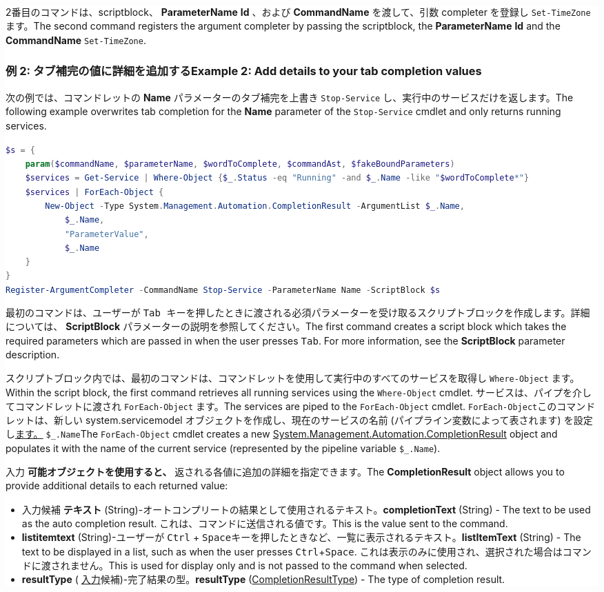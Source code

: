 <span data-ttu-id="2edfc-119">2番目のコマンドは、scriptblock、 **ParameterName** **Id** 、および **CommandName** を渡して、引数 completer を登録し `Set-TimeZone` ます。</span><span class="sxs-lookup"><span data-stu-id="2edfc-119">The second command registers the argument completer by passing the scriptblock, the **ParameterName** **Id** and the **CommandName** `Set-TimeZone`.</span></span>

### <span data-ttu-id="2edfc-120">例 2: タブ補完の値に詳細を追加する</span><span class="sxs-lookup"><span data-stu-id="2edfc-120">Example 2: Add details to your tab completion values</span></span>

<span data-ttu-id="2edfc-121">次の例では、コマンドレットの **Name** パラメーターのタブ補完を上書き `Stop-Service` し、実行中のサービスだけを返します。</span><span class="sxs-lookup"><span data-stu-id="2edfc-121">The following example overwrites tab completion for the **Name** parameter of the `Stop-Service` cmdlet and only returns running services.</span></span>

```powershell
$s = {
    param($commandName, $parameterName, $wordToComplete, $commandAst, $fakeBoundParameters)
    $services = Get-Service | Where-Object {$_.Status -eq "Running" -and $_.Name -like "$wordToComplete*"}
    $services | ForEach-Object {
        New-Object -Type System.Management.Automation.CompletionResult -ArgumentList $_.Name,
            $_.Name,
            "ParameterValue",
            $_.Name
    }
}
Register-ArgumentCompleter -CommandName Stop-Service -ParameterName Name -ScriptBlock $s
```

<span data-ttu-id="2edfc-122">最初のコマンドは、ユーザーが <kbd>Tab キー</kbd>を押したときに渡される必須パラメーターを受け取るスクリプトブロックを作成します。詳細については、 **ScriptBlock** パラメーターの説明を参照してください。</span><span class="sxs-lookup"><span data-stu-id="2edfc-122">The first command creates a script block which takes the required parameters which are passed in when the user presses <kbd>Tab</kbd>. For more information, see the **ScriptBlock** parameter description.</span></span>

<span data-ttu-id="2edfc-123">スクリプトブロック内では、最初のコマンドは、コマンドレットを使用して実行中のすべてのサービスを取得し `Where-Object` ます。</span><span class="sxs-lookup"><span data-stu-id="2edfc-123">Within the script block, the first command retrieves all running services using the `Where-Object` cmdlet.</span></span> <span data-ttu-id="2edfc-124">サービスは、パイプを介してコマンドレットに渡され `ForEach-Object` ます。</span><span class="sxs-lookup"><span data-stu-id="2edfc-124">The services are piped to the `ForEach-Object` cmdlet.</span></span> <span data-ttu-id="2edfc-125">`ForEach-Object`このコマンドレットは、新しい system.servicemodel オブジェクトを作成し、現在のサービスの名前 (パイプライン変数によって表されます) を設定し[ます。](/dotnet/api/system.management.automation.completionresult) `$_.Name`</span><span class="sxs-lookup"><span data-stu-id="2edfc-125">The `ForEach-Object` cmdlet creates a new [System.Management.Automation.CompletionResult](/dotnet/api/system.management.automation.completionresult) object and populates it with the name of the current service (represented by the pipeline variable `$_.Name`).</span></span>

<span data-ttu-id="2edfc-126">入力 **可能オブジェクトを使用すると、** 返される各値に追加の詳細を指定できます。</span><span class="sxs-lookup"><span data-stu-id="2edfc-126">The **CompletionResult** object allows you to provide additional details to each returned value:</span></span>

- <span data-ttu-id="2edfc-127">入力候補 **テキスト** (String)-オートコンプリートの結果として使用されるテキスト。</span><span class="sxs-lookup"><span data-stu-id="2edfc-127">**completionText** (String) - The text to be used as the auto completion result.</span></span> <span data-ttu-id="2edfc-128">これは、コマンドに送信される値です。</span><span class="sxs-lookup"><span data-stu-id="2edfc-128">This is the value sent to the command.</span></span>
- <span data-ttu-id="2edfc-129">**listitemtext** (String)-ユーザーが <kbd>Ctrl</kbd> + <kbd>Space</kbd>キーを押したときなど、一覧に表示されるテキスト。</span><span class="sxs-lookup"><span data-stu-id="2edfc-129">**listItemText** (String) - The text to be displayed in a list, such as when the user presses <kbd>Ctrl</kbd>+<kbd>Space</kbd>.</span></span> <span data-ttu-id="2edfc-130">これは表示のみに使用され、選択された場合はコマンドに渡されません。</span><span class="sxs-lookup"><span data-stu-id="2edfc-130">This is used for display only and is not passed to the command when selected.</span></span>
- <span data-ttu-id="2edfc-131">**resultType** ( [入力](/dotnet/api/system.management.automation.completionresulttype)候補)-完了結果の型。</span><span class="sxs-lookup"><span data-stu-id="2edfc-131">**resultType** ([CompletionResultType](/dotnet/api/system.management.automation.completionresulttype)) - The type of completion result.</span></span>
